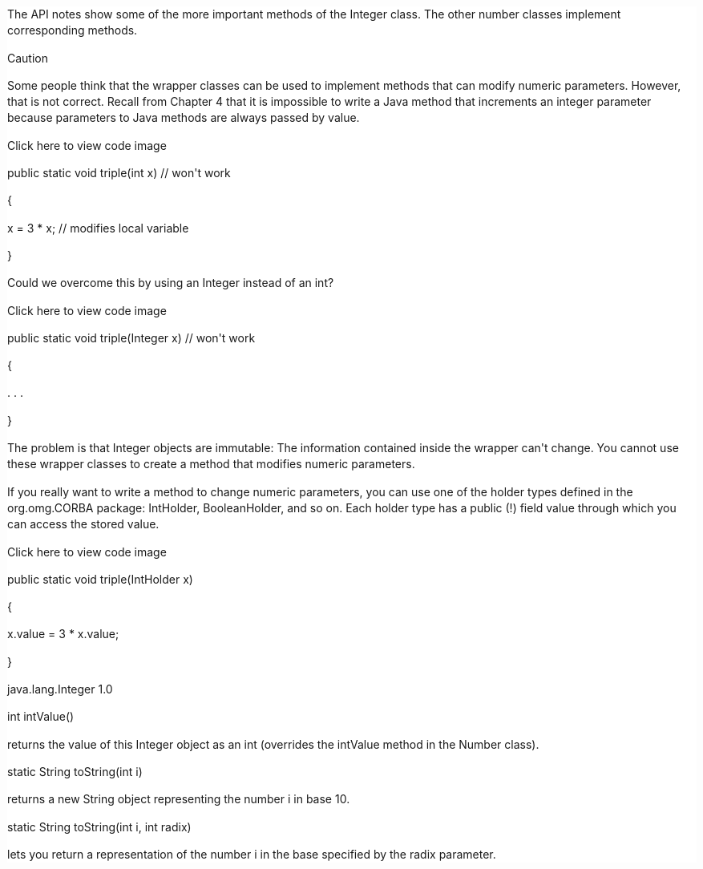 The API notes show some of the more important methods of the Integer class. The other number classes implement corresponding methods.

Caution

Some people think that the wrapper classes can be used to implement methods that can modify numeric parameters. However, that is not correct. Recall from Chapter 4 that it is impossible to write a Java method that increments an integer parameter because parameters to Java methods are always passed by value.

Click here to view code image

public static void triple(int x) // won't work

{

x = 3 * x; // modifies local variable

}

Could we overcome this by using an Integer instead of an int?

Click here to view code image

public static void triple(Integer x) // won't work

{

. . .

}

The problem is that Integer objects are immutable: The information contained inside the wrapper can't change. You cannot use these wrapper classes to create a method that modifies numeric parameters.

If you really want to write a method to change numeric parameters, you can use one of the holder types defined in the org.omg.CORBA package: IntHolder, BooleanHolder, and so on. Each holder type has a public (!) field value through which you can access the stored value.

Click here to view code image

public static void triple(IntHolder x)

{

x.value = 3 * x.value;

}

java.lang.Integer 1.0

int intValue()

returns the value of this Integer object as an int (overrides the intValue method in the Number class).

static String toString(int i)

returns a new String object representing the number i in base 10.

static String toString(int i, int radix)

lets you return a representation of the number i in the base specified by the radix parameter.
